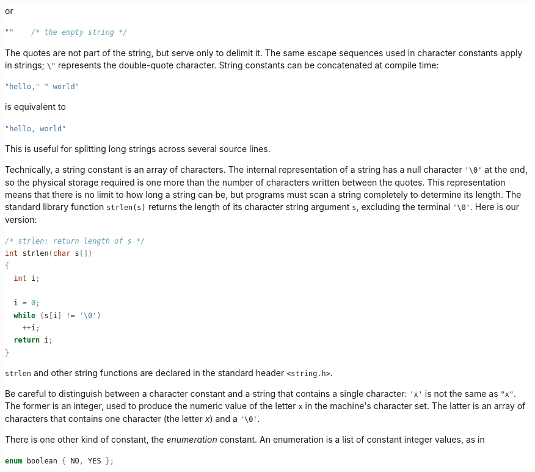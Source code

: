 or

```c
""    /* the empty string */
```

The quotes are not part of the string, but serve only to delimit it. The same
escape sequences used in character constants apply in strings; `\"` represents the
double-quote character. String constants can be concatenated at compile time:

```c
"hello," " world"
```

is equivalent to

```c
"hello, world"
```

This is useful for splitting long strings across several source lines.

Technically, a string constant is an array of characters. The internal
representation of a string has a null character `'\0'` at the end, so the physical
storage required is one more than the number of characters written between the
quotes. This representation means that there is no limit to how long a string
can be, but programs must scan a string completely to determine its length.
The standard library function `strlen(s)` returns the length of its character
string argument `s`, excluding the terminal `'\0'`. Here is our version:

```c
/* strlen: return length of s */
int strlen(char s[])
{
  int i;

  i = 0;
  while (s[i] != '\0')
    ++i;
  return i;
}
```

`strlen` and other string functions are declared in the standard header
`<string.h>`.

Be careful to distinguish between a character constant and a string that contains
a single character: `'x'` is not the same as `"x"`. The former is an integer,
used to produce the numeric value of the letter `x` in the machine's character set.
The latter is an array of characters that contains one character (the letter *x*)
and a `'\0'`.

There is one other kind of constant, the *enumeration* constant. An
enumeration is a list of constant integer values, as in

```c
enum boolean { NO, YES };
```
